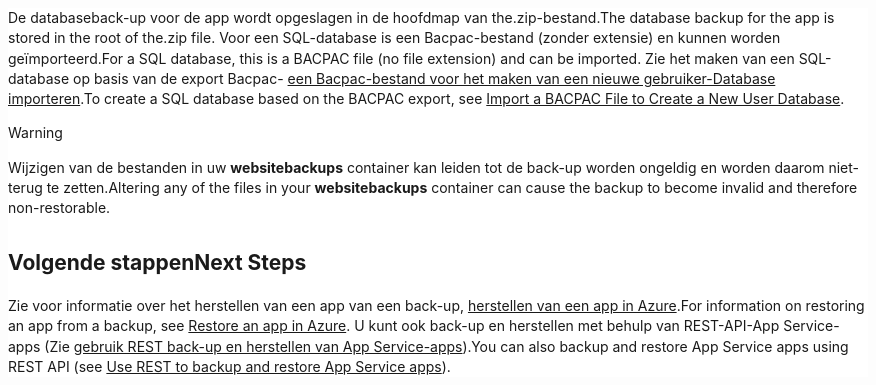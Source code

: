<span data-ttu-id="39779-189">De databaseback-up voor de app wordt opgeslagen in de hoofdmap van the.zip-bestand.</span><span class="sxs-lookup"><span data-stu-id="39779-189">The database backup for the app is stored in the root of the.zip file.</span></span> <span data-ttu-id="39779-190">Voor een SQL-database is een Bacpac-bestand (zonder extensie) en kunnen worden geïmporteerd.</span><span class="sxs-lookup"><span data-stu-id="39779-190">For a SQL database, this is a BACPAC file (no file extension) and can be imported.</span></span> <span data-ttu-id="39779-191">Zie het maken van een SQL-database op basis van de export Bacpac- [een Bacpac-bestand voor het maken van een nieuwe gebruiker-Database importeren](http://technet.microsoft.com/library/hh710052.aspx).</span><span class="sxs-lookup"><span data-stu-id="39779-191">To create a SQL database based on the BACPAC export, see [Import a BACPAC File to Create a New User Database](http://technet.microsoft.com/library/hh710052.aspx).</span></span>

> [!WARNING]
> <span data-ttu-id="39779-192">Wijzigen van de bestanden in uw **websitebackups** container kan leiden tot de back-up worden ongeldig en worden daarom niet-terug te zetten.</span><span class="sxs-lookup"><span data-stu-id="39779-192">Altering any of the files in your **websitebackups** container can cause the backup to become invalid and therefore non-restorable.</span></span>
> 
> 

<a name="nextsteps"></a>

## <a name="next-steps"></a><span data-ttu-id="39779-193">Volgende stappen</span><span class="sxs-lookup"><span data-stu-id="39779-193">Next Steps</span></span>
<span data-ttu-id="39779-194">Zie voor informatie over het herstellen van een app van een back-up, [herstellen van een app in Azure](web-sites-restore.md).</span><span class="sxs-lookup"><span data-stu-id="39779-194">For information on restoring an app from a backup, see [Restore an app in Azure](web-sites-restore.md).</span></span> <span data-ttu-id="39779-195">U kunt ook back-up en herstellen met behulp van REST-API-App Service-apps (Zie [gebruik REST back-up en herstellen van App Service-apps](websites-csm-backup.md)).</span><span class="sxs-lookup"><span data-stu-id="39779-195">You can also backup and restore App Service apps using REST API (see [Use REST to backup and restore App Service apps](websites-csm-backup.md)).</span></span>



[ChooseBackupsPage]: ./media/web-sites-backup/01ChooseBackupsPage1.png
[ChooseStorageAccount]: ./media/web-sites-backup/02ChooseStorageAccount-1.png
[IncludedDatabases]: ./media/web-sites-backup/03IncludedDatabases.png
[BackUpNow]: ./media/web-sites-backup/04BackUpNow1.png
[BackupProgress]: ./media/web-sites-backup/05BackupProgress.png
[SetAutomatedBackupOn]: ./media/web-sites-backup/06SetAutomatedBackupOn1.png
[Frequency]: ./media/web-sites-backup/07Frequency.png
[StartDate]: ./media/web-sites-backup/08StartDate.png
[StartTime]: ./media/web-sites-backup/09StartTime.png
[SaveIcon]: ./media/web-sites-backup/10SaveIcon.png
[ImagesFolder]: ./media/web-sites-backup/11Images.png
[LogsFolder]: ./media/web-sites-backup/12Logs.png
[GhostUpgradeWarning]: ./media/web-sites-backup/13GhostUpgradeWarning.png
[kudu-portal]:./media/web-sites-backup/kudu-portal.PNG

